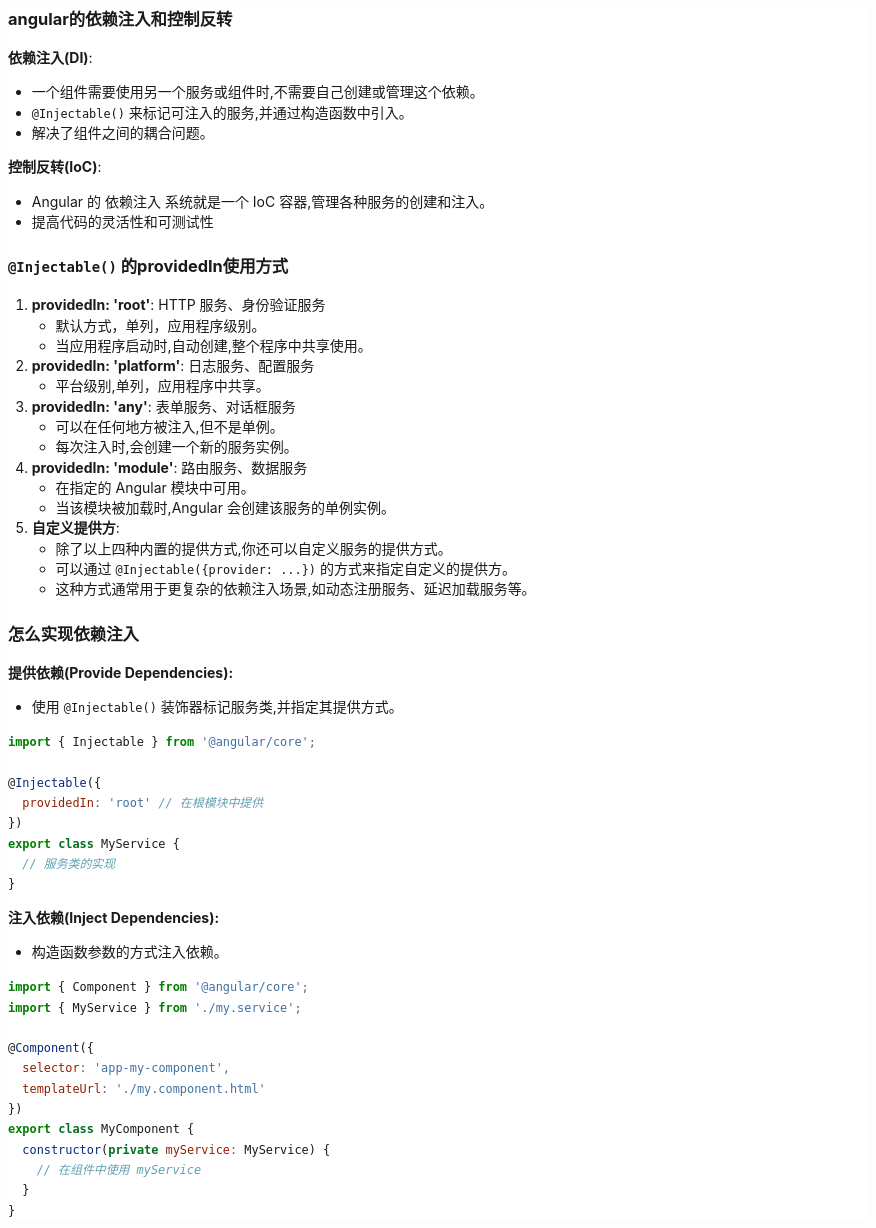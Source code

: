 ### angular的依赖注入和控制反转

**依赖注入(DI)**:

- 一个组件需要使用另一个服务或组件时,不需要自己创建或管理这个依赖。
- `@Injectable()` 来标记可注入的服务,并通过构造函数中引入。
- 解决了组件之间的耦合问题。

**控制反转(IoC)**:

- Angular 的 依赖注入 系统就是一个 IoC 容器,管理各种服务的创建和注入。
- 提高代码的灵活性和可测试性

### `@Injectable()` 的providedIn使用方式

1. **providedIn: 'root'**: HTTP 服务、身份验证服务
   - 默认方式，单列，应用程序级别。
   - 当应用程序启动时,自动创建,整个程序中共享使用。
2. **providedIn: 'platform'**:  日志服务、配置服务
   - 平台级别,单列，应用程序中共享。
3. **providedIn: 'any'**: 表单服务、对话框服务
   - 可以在任何地方被注入,但不是单例。
   - 每次注入时,会创建一个新的服务实例。
4. **providedIn: 'module'**: 路由服务、数据服务
   - 在指定的 Angular 模块中可用。
   - 当该模块被加载时,Angular 会创建该服务的单例实例。
5. **自定义提供方**:
   - 除了以上四种内置的提供方式,你还可以自定义服务的提供方式。
   - 可以通过 `@Injectable({provider: ...})` 的方式来指定自定义的提供方。
   - 这种方式通常用于更复杂的依赖注入场景,如动态注册服务、延迟加载服务等。

### 怎么实现依赖注入

**提供依赖(Provide Dependencies):**

- 使用 `@Injectable()` 装饰器标记服务类,并指定其提供方式。

```js
import { Injectable } from '@angular/core';

@Injectable({
  providedIn: 'root' // 在根模块中提供
})
export class MyService {
  // 服务类的实现
}
```

**注入依赖(Inject Dependencies):**

- 构造函数参数的方式注入依赖。

```js
import { Component } from '@angular/core';
import { MyService } from './my.service';

@Component({
  selector: 'app-my-component',
  templateUrl: './my.component.html'
})
export class MyComponent {
  constructor(private myService: MyService) {
    // 在组件中使用 myService
  }
}
```
